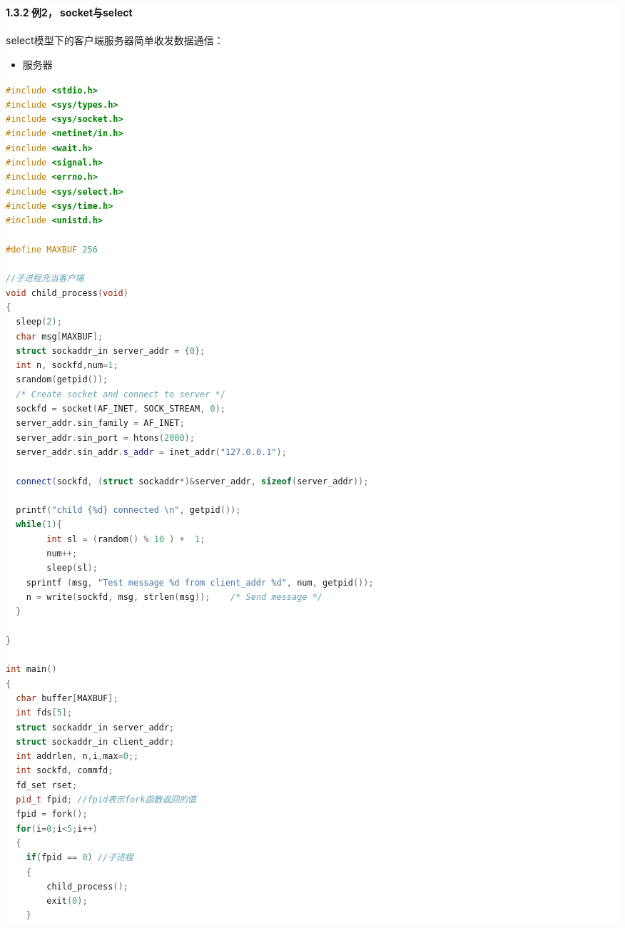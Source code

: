 #### 1.3.2 例2， socket与select

select模型下的客户端服务器简单收发数据通信：

- 服务器

```c++
#include <stdio.h>
#include <sys/types.h>
#include <sys/socket.h>
#include <netinet/in.h>
#include <wait.h>
#include <signal.h>
#include <errno.h>
#include <sys/select.h>
#include <sys/time.h>
#include <unistd.h>
 
#define MAXBUF 256

//子进程充当客户端
void child_process(void)
{
  sleep(2);
  char msg[MAXBUF];
  struct sockaddr_in server_addr = {0};
  int n, sockfd,num=1;
  srandom(getpid());
  /* Create socket and connect to server */
  sockfd = socket(AF_INET, SOCK_STREAM, 0);
  server_addr.sin_family = AF_INET;
  server_addr.sin_port = htons(2000);
  server_addr.sin_addr.s_addr = inet_addr("127.0.0.1");
 
  connect(sockfd, (struct sockaddr*)&server_addr, sizeof(server_addr));
 
  printf("child {%d} connected \n", getpid());
  while(1){
        int sl = (random() % 10 ) +  1;
        num++;
     	sleep(sl);
  	sprintf (msg, "Test message %d from client_addr %d", num, getpid());
  	n = write(sockfd, msg, strlen(msg));	/* Send message */
  }
 
}
 
int main()
{
  char buffer[MAXBUF];
  int fds[5];
  struct sockaddr_in server_addr;
  struct sockaddr_in client_addr;
  int addrlen, n,i,max=0;;
  int sockfd, commfd;
  fd_set rset;
  pid_t fpid; //fpid表示fork函数返回的值  
  fpid = fork();
  for(i=0;i<5;i++)
  {
    if(fpid == 0) //子进程
    {
        child_process();
        exit(0);
    }
```